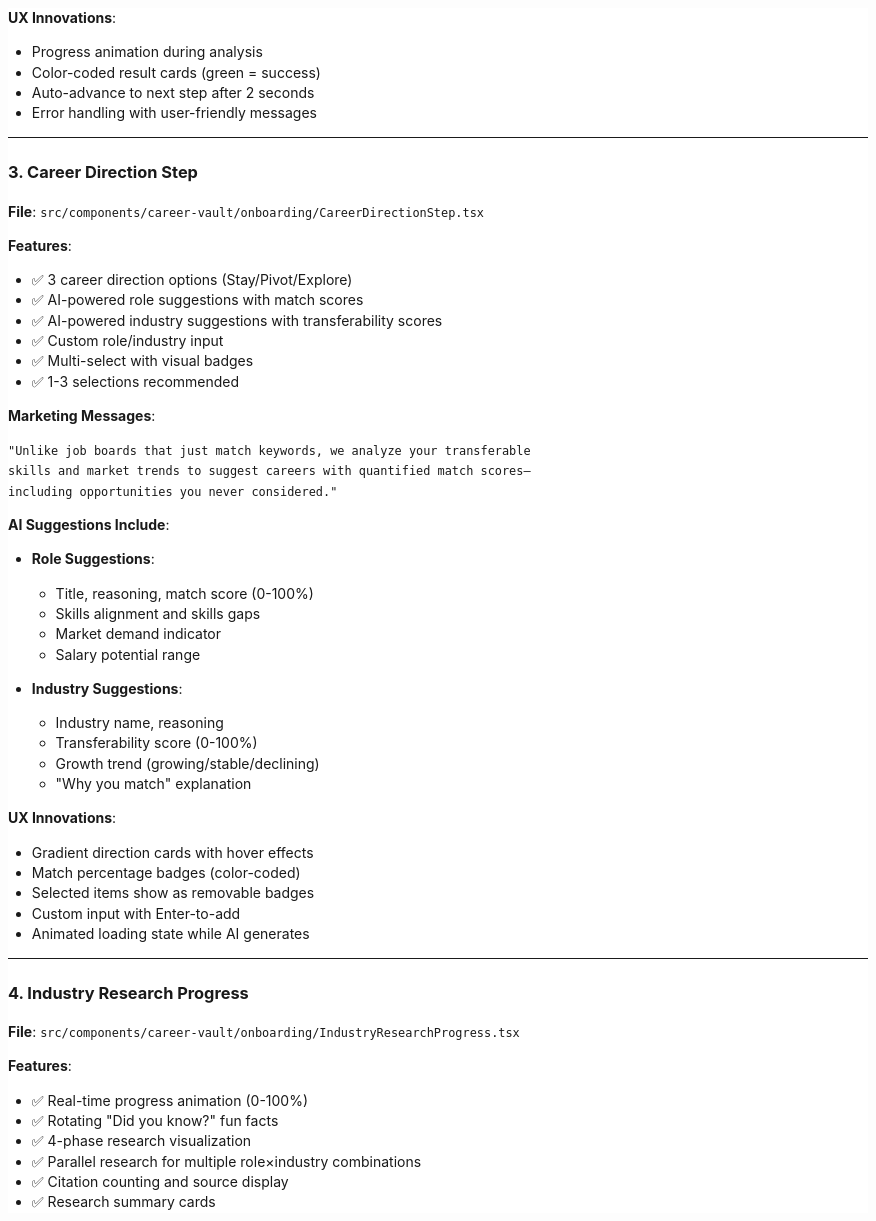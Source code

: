 **UX Innovations**:
- Progress animation during analysis
- Color-coded result cards (green = success)
- Auto-advance to next step after 2 seconds
- Error handling with user-friendly messages

---

### 3. Career Direction Step
**File**: `src/components/career-vault/onboarding/CareerDirectionStep.tsx`

**Features**:
- ✅ 3 career direction options (Stay/Pivot/Explore)
- ✅ AI-powered role suggestions with match scores
- ✅ AI-powered industry suggestions with transferability scores
- ✅ Custom role/industry input
- ✅ Multi-select with visual badges
- ✅ 1-3 selections recommended

**Marketing Messages**:
```
"Unlike job boards that just match keywords, we analyze your transferable
skills and market trends to suggest careers with quantified match scores—
including opportunities you never considered."
```

**AI Suggestions Include**:
- **Role Suggestions**:
  - Title, reasoning, match score (0-100%)
  - Skills alignment and skills gaps
  - Market demand indicator
  - Salary potential range

- **Industry Suggestions**:
  - Industry name, reasoning
  - Transferability score (0-100%)
  - Growth trend (growing/stable/declining)
  - "Why you match" explanation

**UX Innovations**:
- Gradient direction cards with hover effects
- Match percentage badges (color-coded)
- Selected items show as removable badges
- Custom input with Enter-to-add
- Animated loading state while AI generates

---

### 4. Industry Research Progress
**File**: `src/components/career-vault/onboarding/IndustryResearchProgress.tsx`

**Features**:
- ✅ Real-time progress animation (0-100%)
- ✅ Rotating "Did you know?" fun facts
- ✅ 4-phase research visualization
- ✅ Parallel research for multiple role×industry combinations
- ✅ Citation counting and source display
- ✅ Research summary cards
